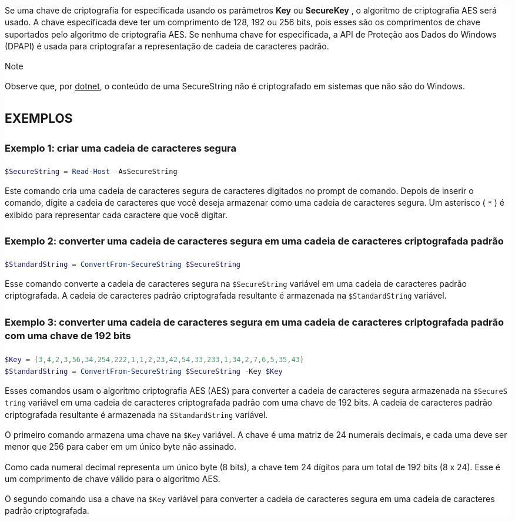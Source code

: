 Se uma chave de criptografia for especificada usando os parâmetros **Key** ou **SecureKey** , o algoritmo de criptografia AES será usado. A chave especificada deve ter um comprimento de 128, 192 ou 256 bits, pois esses são os comprimentos de chave suportados pelo algoritmo de criptografia AES. Se nenhuma chave for especificada, a API de Proteção aos Dados do Windows (DPAPI) é usada para criptografar a representação de cadeia de caracteres padrão.

> [!NOTE]
> Observe que, por [dotnet](/dotnet/api/system.security.securestring?view=netcore-2.1#remarks), o conteúdo de uma SecureString não é criptografado em sistemas que não são do Windows.

## EXEMPLOS

### Exemplo 1: criar uma cadeia de caracteres segura

```powershell
$SecureString = Read-Host -AsSecureString
```

Este comando cria uma cadeia de caracteres segura de caracteres digitados no prompt de comando. Depois de inserir o comando, digite a cadeia de caracteres que você deseja armazenar como uma cadeia de caracteres segura. Um asterisco ( `*` ) é exibido para representar cada caractere que você digitar.

### Exemplo 2: converter uma cadeia de caracteres segura em uma cadeia de caracteres criptografada padrão

```powershell
$StandardString = ConvertFrom-SecureString $SecureString
```

Esse comando converte a cadeia de caracteres segura na `$SecureString` variável em uma cadeia de caracteres padrão criptografada. A cadeia de caracteres padrão criptografada resultante é armazenada na `$StandardString` variável.

### Exemplo 3: converter uma cadeia de caracteres segura em uma cadeia de caracteres criptografada padrão com uma chave de 192 bits

```powershell
$Key = (3,4,2,3,56,34,254,222,1,1,2,23,42,54,33,233,1,34,2,7,6,5,35,43)
$StandardString = ConvertFrom-SecureString $SecureString -Key $Key
```

Esses comandos usam o algoritmo criptografia AES (AES) para converter a cadeia de caracteres segura armazenada na `$SecureString` variável em uma cadeia de caracteres criptografada padrão com uma chave de 192 bits. A cadeia de caracteres padrão criptografada resultante é armazenada na `$StandardString` variável.

O primeiro comando armazena uma chave na `$Key` variável. A chave é uma matriz de 24 numerais decimais, e cada uma deve ser menor que 256 para caber em um único byte não assinado.

Como cada numeral decimal representa um único byte (8 bits), a chave tem 24 dígitos para um total de 192 bits (8 x 24). Esse é um comprimento de chave válido para o algoritmo AES.

O segundo comando usa a chave na `$Key` variável para converter a cadeia de caracteres segura em uma cadeia de caracteres padrão criptografada.
